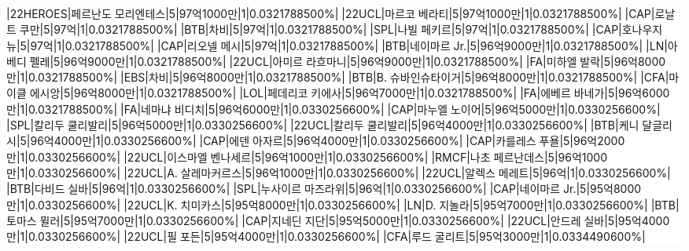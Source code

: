 |22HEROES|페르난도 모리엔테스|5|97억1000만|1|0.0321788500%|
|22UCL|마르코 베라티|5|97억1000만|1|0.0321788500%|
|CAP|로날트 쿠만|5|97억|1|0.0321788500%|
|BTB|차비|5|97억|1|0.0321788500%|
|SPL|나빌 페키르|5|97억|1|0.0321788500%|
|CAP|호나우지뉴|5|97억|1|0.0321788500%|
|CAP|리오넬 메시|5|97억|1|0.0321788500%|
|BTB|네이마르 Jr.|5|96억9000만|1|0.0321788500%|
|LN|아베디 펠레|5|96억9000만|1|0.0321788500%|
|22UCL|아미르 라흐마니|5|96억9000만|1|0.0321788500%|
|FA|미하엘 발락|5|96억8000만|1|0.0321788500%|
|EBS|차비|5|96억8000만|1|0.0321788500%|
|BTB|B. 슈바인슈타이거|5|96억8000만|1|0.0321788500%|
|CFA|마이클 에시앙|5|96억8000만|1|0.0321788500%|
|LOL|페데리코 키에사|5|96억7000만|1|0.0321788500%|
|FA|에베르 바네가|5|96억6000만|1|0.0321788500%|
|FA|네마냐 비디치|5|96억6000만|1|0.0330256600%|
|CAP|마누엘 노이어|5|96억5000만|1|0.0330256600%|
|SPL|칼리두 쿨리발리|5|96억5000만|1|0.0330256600%|
|22UCL|칼리두 쿨리발리|5|96억4000만|1|0.0330256600%|
|BTB|케니 달글리시|5|96억4000만|1|0.0330256600%|
|CAP|에덴 아자르|5|96억4000만|1|0.0330256600%|
|CAP|카를레스 푸욜|5|96억2000만|1|0.0330256600%|
|22UCL|이스마엘 벤나세르|5|96억1000만|1|0.0330256600%|
|RMCF|나초 페르난데스|5|96억1000만|1|0.0330256600%|
|22UCL|A. 살레마커르스|5|96억1000만|1|0.0330256600%|
|22UCL|알렉스 메레트|5|96억|1|0.0330256600%|
|BTB|다비드 실바|5|96억|1|0.0330256600%|
|SPL|누사이르 마즈라위|5|96억|1|0.0330256600%|
|CAP|네이마르 Jr.|5|95억8000만|1|0.0330256600%|
|22UCL|K. 치미카스|5|95억8000만|1|0.0330256600%|
|LN|D. 지놀라|5|95억7000만|1|0.0330256600%|
|BTB|토마스 뮐러|5|95억7000만|1|0.0330256600%|
|CAP|지네딘 지단|5|95억5000만|1|0.0330256600%|
|22UCL|안드레 실바|5|95억4000만|1|0.0330256600%|
|22UCL|필 포든|5|95억4000만|1|0.0330256600%|
|CFA|루드 굴리트|5|95억3000만|1|0.0334490600%|